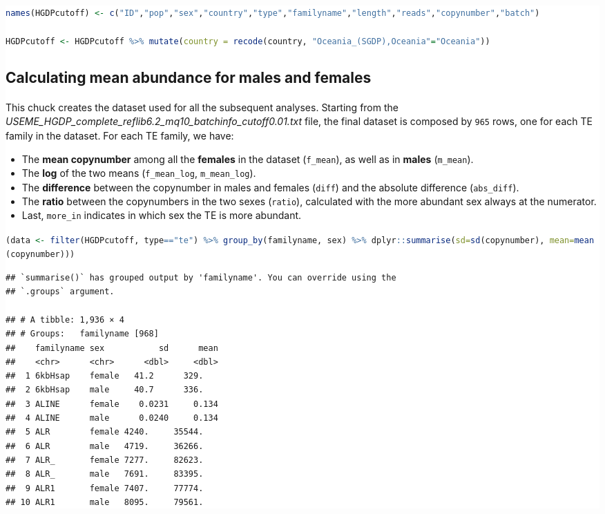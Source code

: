 ``` r
names(HGDPcutoff) <- c("ID","pop","sex","country","type","familyname","length","reads","copynumber","batch")

HGDPcutoff <- HGDPcutoff %>% mutate(country = recode(country, "Oceania_(SGDP),Oceania"="Oceania"))
```

## Calculating mean abundance for males and females

This chuck creates the dataset used for all the subsequent analyses.
Starting from the
*USEME_HGDP_complete_reflib6.2_mq10_batchinfo_cutoff0.01.txt* file, the
final dataset is composed by `965` rows, one for each TE family in the
dataset. For each TE family, we have:

- The **mean copynumber** among all the **females** in the dataset
  (`f_mean`), as well as in **males** (`m_mean`).
- The **log** of the two means (`f_mean_log`, `m_mean_log`).
- The **difference** between the copynumber in males and females
  (`diff`) and the absolute difference (`abs_diff`).
- The **ratio** between the copynumbers in the two sexes (`ratio`),
  calculated with the more abundant sex always at the numerator.
- Last, `more_in` indicates in which sex the TE is more abundant.

``` r
(data <- filter(HGDPcutoff, type=="te") %>% group_by(familyname, sex) %>% dplyr::summarise(sd=sd(copynumber), mean=mean(copynumber)))
```

    ## `summarise()` has grouped output by 'familyname'. You can override using the
    ## `.groups` argument.

    ## # A tibble: 1,936 × 4
    ## # Groups:   familyname [968]
    ##    familyname sex           sd      mean
    ##    <chr>      <chr>      <dbl>     <dbl>
    ##  1 6kbHsap    female   41.2      329.   
    ##  2 6kbHsap    male     40.7      336.   
    ##  3 ALINE      female    0.0231     0.134
    ##  4 ALINE      male      0.0240     0.134
    ##  5 ALR        female 4240.     35544.   
    ##  6 ALR        male   4719.     36266.   
    ##  7 ALR_       female 7277.     82623.   
    ##  8 ALR_       male   7691.     83395.   
    ##  9 ALR1       female 7407.     77774.   
    ## 10 ALR1       male   8095.     79561.   